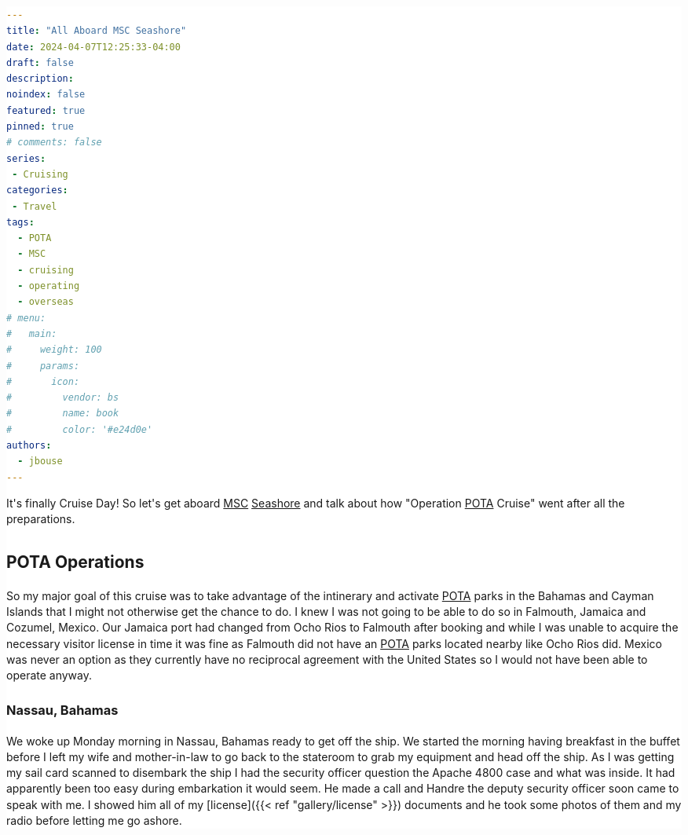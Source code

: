 ```yaml
---
title: "All Aboard MSC Seashore"
date: 2024-04-07T12:25:33-04:00
draft: false
description: 
noindex: false
featured: true
pinned: true
# comments: false
series:
 - Cruising
categories:
 - Travel
tags:
  - POTA
  - MSC
  - cruising
  - operating
  - overseas
# menu:
#   main:
#     weight: 100
#     params:
#       icon:
#         vendor: bs
#         name: book
#         color: '#e24d0e'
authors:
  - jbouse
---
```


It's finally Cruise Day! So let's get aboard [MSC][MSC] [Seashore][SEASHORE] and talk about how "Operation [POTA] Cruise" went after all the preparations.



## POTA Operations

So my major goal of this cruise was to take advantage of the intinerary and activate [POTA] parks in the Bahamas and Cayman Islands that I might not otherwise get the chance to do. I knew I was not going to be able to do so in Falmouth, Jamaica and Cozumel, Mexico. Our Jamaica port had changed from Ocho Rios to Falmouth after booking and while I was unable to acquire the necessary visitor license in time it was fine as Falmouth did not have an [POTA] parks located nearby like Ocho Rios did. Mexico was never an option as they currently have no reciprocal agreement with the United States so I would not have been able to operate anyway.

### Nassau, Bahamas

We woke up Monday morning in Nassau, Bahamas ready to get off the ship. We started the morning having breakfast in the buffet before I left my wife and mother-in-law to go back to the stateroom to grab my equipment and head off the ship. As I was getting my sail card scanned to disembark the ship I had the security officer question the Apache 4800 case and what was inside. It had apparently been too easy during embarkation it would seem. He made a call and Handre the deputy security officer soon came to speak with me. I showed him all of my [license]({{< ref "gallery/license" >}}) documents and he took some photos of them and my radio before letting me go ashore.


[MSC]: https://www.msccruisesusa.com/ "MSC Cruises"
[SEASHORE]: https://www.msccruisesusa.com/cruise/ships/msc-seashore "MSC Seashore"
[POTA]: https://pota.app/ "Parks on the Air"
[FT-991A]: https://www.yaesu.com/indexVS.cfm?cmd=DisplayProducts&ProdCatID=102&encProdID=490C4A71118AD0F4E825E89D821B73BB "Yaesu FT-991A"
[AA-35 Zoom]: https://rigexpert.com/products/antenna-analyzers/aa-35-zoom/ "RigExpert AA-35 Zoom Antenna Analyzer"
[GRA-7350T]: https://www.gabilradio.com/gra-7350t "GRA-7350T telescopic car antenna"
[BLF-1220A]: https://www.bioennopower.com/products/12v-20ah-lfp-battery-pvc-blf-1220a "Bioenno Power 12V 20Ah LFP Battery"
[HAMCATION]: https://www.hamcation.com/ "Orlando HamCation"
[OARC]: https://oarc.org/ "Orlando Amateur Radio Club"
[OFREG]: https://www.ofreg.ky/ "Utility Regulation and Competition Office of the Cayman Islands"
[URCA]: https://www.urcabahamas.bs/ "Utilities Regulation & Competition Authority"
[CEPT]: https://www.arrl.org/cept "European Conference of Postal and Telecommunications Administrations"
[K9MKE]: https://www.qrz.com/db/K9MKE "K9MKE: Andrew Craig"
[ZF1PB]: https://www.qrz.com/db/ZF1PB "ZF1PB: Phil Bodden"
[ZF1EJ]: https://www.qrz.com/db/ZF1EJ "ZF1EJ: Andrew"
[ZF1DJ]: https://www.qrz.com/db/ZF1DJ "ZF1DJ: John Darby"
[CARS]: https://caymanhams.org/ "Cayman Amateur Radio Society"
[BNT]: https://bnt.bs/ "Bahamas National Trust"
[KY-0010]: https://pota.app/#/park/KY-0010 "Heroes Square/Centennial Park National Historic Site"
[KY-0001]: https://pota.app/#/park/KY-0001 "Pedro St. James Castle"
[KY-0003]: https://pota.app/#/park/KY-0003 "Dart Family Recreation Site"
[KY-0004]: https://pota.app/#/park/KY-0004 "Airport Recreation Park"
[KY-0009]: https://pota.app/#/park/KY-0009 "Consuelo's Beach National Historic Site"
[KY-0014]: https://pota.app/#/park/KY-0014 "Smith Barcadere Multiple Use Area"
[BS-0025]: https://pota.app/#/park/BS-0025 "The Retreat Garden National Park"
[LoTW]: https://lotw.arrl.org/ "The ARRL Logbook of The World"
[QRZ]: https://logbook.qrz.com/ "QRZ Logbook"
[W0WD]: https://www.qrz.com/db/W0WD "Joseph K Dolinsky"
[LISATS]: https://www.lisats.org/ "Launch Information System And Television System"